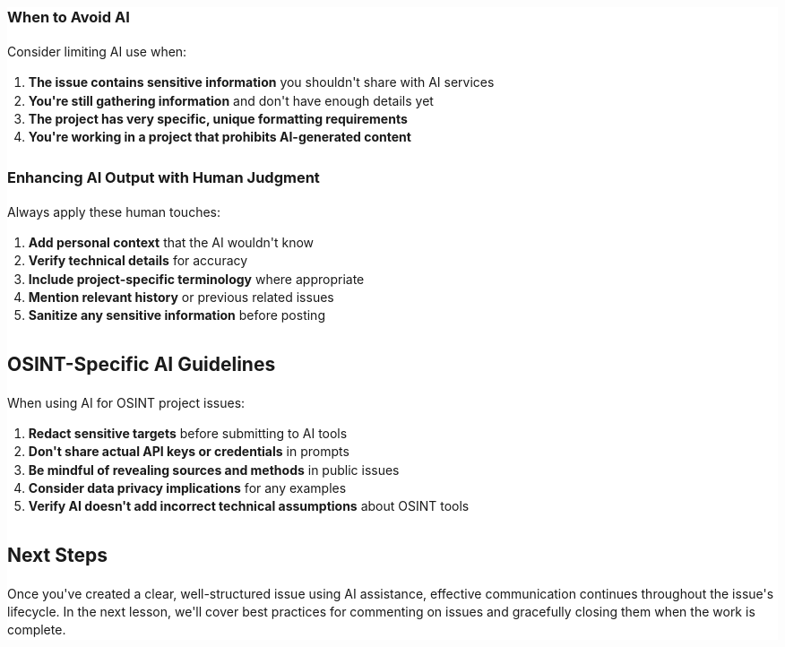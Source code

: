 ### When to Avoid AI

Consider limiting AI use when:

1. **The issue contains sensitive information** you shouldn't share with AI services
2. **You're still gathering information** and don't have enough details yet
3. **The project has very specific, unique formatting requirements**
4. **You're working in a project that prohibits AI-generated content**

### Enhancing AI Output with Human Judgment

Always apply these human touches:

1. **Add personal context** that the AI wouldn't know
2. **Verify technical details** for accuracy
3. **Include project-specific terminology** where appropriate
4. **Mention relevant history** or previous related issues
5. **Sanitize any sensitive information** before posting

## OSINT-Specific AI Guidelines

When using AI for OSINT project issues:

1. **Redact sensitive targets** before submitting to AI tools
2. **Don't share actual API keys or credentials** in prompts
3. **Be mindful of revealing sources and methods** in public issues
4. **Consider data privacy implications** for any examples
5. **Verify AI doesn't add incorrect technical assumptions** about OSINT tools

## Next Steps

Once you've created a clear, well-structured issue using AI assistance, effective communication continues throughout the issue's lifecycle. In the next lesson, we'll cover best practices for commenting on issues and gracefully closing them when the work is complete.
